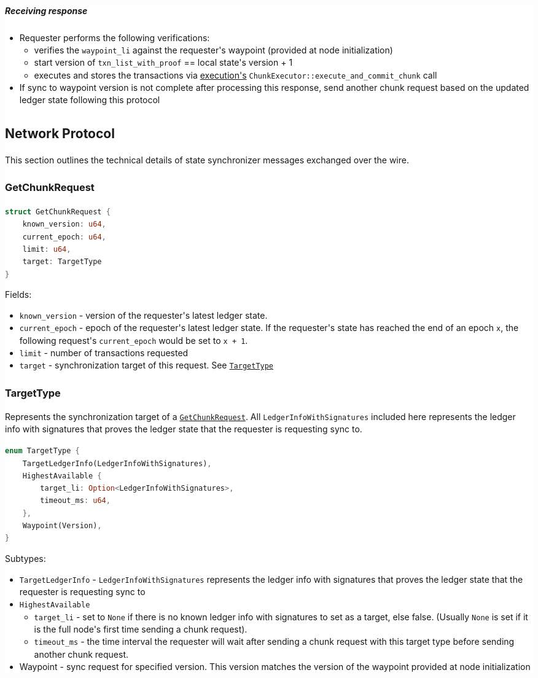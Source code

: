 
##### Receiving response
* Requester performs the following verifications:
    * verifies the `waypoint_li` against the requester's waypoint (provided
    at node initialization)
    * start version of `txn_list_with_proof` == local state's version + 1
    * executes and stores the transactions via [execution's](#execution) `ChunkExecutor::execute_and_commit_chunk` call
* If sync to waypoint version is not complete after processing this response,
send another chunk request based on the updated ledger state following this protocol

## Network Protocol

This section outlines the technical details of state synchronizer
messages exchanged over the wire.

### GetChunkRequest

```rust
struct GetChunkRequest {
    known_version: u64,
    current_epoch: u64,
    limit: u64,
    target: TargetType
}
```

Fields:
* `known_version` - version of the requester's latest ledger state.
* `current_epoch` - epoch of the requester's latest ledger state. If the requester's state
has reached the end of an epoch `x`, the following request's `current_epoch` would be set to `x + 1`.
* `limit` - number of transactions requested
* `target` - synchronization target of this request. See [`TargetType`](#targettype)


### TargetType

Represents the synchronization target of a [`GetChunkRequest`](#getchunkrequest).
All `LedgerInfoWithSignatures` included here represents the ledger info with signatures
that proves the ledger state that the requester is requesting sync to.

```rust
enum TargetType {
    TargetLedgerInfo(LedgerInfoWithSignatures),
    HighestAvailable {
        target_li: Option<LedgerInfoWithSignatures>,
        timeout_ms: u64,
    },
    Waypoint(Version),
}
```

Subtypes:
* `TargetLedgerInfo` - `LedgerInfoWithSignatures` represents the ledger info with signatures
that proves the ledger state that the requester is requesting sync to
* `HighestAvailable`
    * `target_li` - set to `None` if there is no known ledger info with signatures to
set as a target, else false. (Usually `None` is set if it is the full node's first time sending a chunk request).
    * `timeout_ms` - the time interval the requester will wait after sending a chunk request
    with this target type before sending another chunk request.
* Waypoint - sync request for specified version. This version matches
the version of the waypoint provided at node initialization
